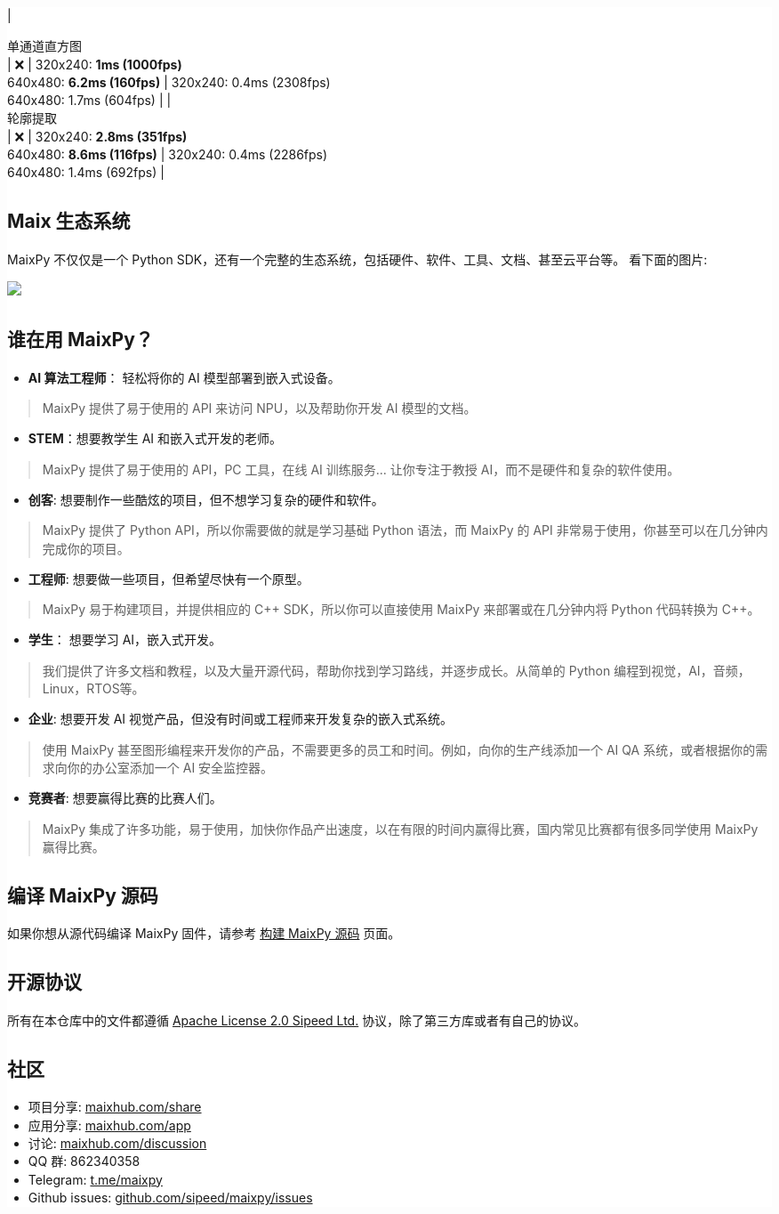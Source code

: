 |   <div class="right second">单通道直方图</div>       | ❌  | 320x240: **1ms (1000fps)**     <br>640x480: **6.2ms (160fps)**   | 320x240: <span class="strong2">0.4ms (2308fps)</span>  <br>640x480: <span class="strong2">1.7ms (604fps)</span>  |
|   <div class="right second">轮廓提取</div>           | ❌  | 320x240: **2.8ms (351fps)**    <br>640x480: **8.6ms (116fps)**   | 320x240: <span class="strong2">0.4ms (2286fps)</span>  <br>640x480: <span class="strong2">1.4ms (692fps)</span>  |

## Maix 生态系统


MaixPy 不仅仅是一个 Python SDK，还有一个完整的生态系统，包括硬件、软件、工具、文档、甚至云平台等。
看下面的图片:

![](https://wiki.sipeed.com/maixpy/static/image/maix_ecosystem.png)

## 谁在用 MaixPy？

* **AI 算法工程师**： 轻松将你的 AI 模型部署到嵌入式设备。
> MaixPy 提供了易于使用的 API 来访问 NPU，以及帮助你开发 AI 模型的文档。

* **STEM**：想要教学生 AI 和嵌入式开发的老师。
> MaixPy 提供了易于使用的 API，PC 工具，在线 AI 训练服务... 让你专注于教授 AI，而不是硬件和复杂的软件使用。

* **创客**: 想要制作一些酷炫的项目，但不想学习复杂的硬件和软件。
> MaixPy 提供了 Python API，所以你需要做的就是学习基础 Python 语法，而 MaixPy 的 API 非常易于使用，你甚至可以在几分钟内完成你的项目。

* **工程师**: 想要做一些项目，但希望尽快有一个原型。
> MaixPy 易于构建项目，并提供相应的 C++ SDK，所以你可以直接使用 MaixPy 来部署或在几分钟内将 Python 代码转换为 C++。

* **学生**： 想要学习 AI，嵌入式开发。
> 我们提供了许多文档和教程，以及大量开源代码，帮助你找到学习路线，并逐步成长。从简单的 Python 编程到视觉，AI，音频，Linux，RTOS等。

* **企业**: 想要开发 AI 视觉产品，但没有时间或工程师来开发复杂的嵌入式系统。
> 使用 MaixPy 甚至图形编程来开发你的产品，不需要更多的员工和时间。例如，向你的生产线添加一个 AI QA 系统，或者根据你的需求向你的办公室添加一个 AI 安全监控器。

* **竞赛者**: 想要赢得比赛的比赛人们。
> MaixPy 集成了许多功能，易于使用，加快你作品产出速度，以在有限的时间内赢得比赛，国内常见比赛都有很多同学使用 MaixPy 赢得比赛。

## 编译 MaixPy 源码

如果你想从源代码编译 MaixPy 固件，请参考 [构建 MaixPy 源码](https://wiki.sipeed.com/maixpy/doc/zh/source_code/build.html) 页面。

## 开源协议


所有在本仓库中的文件都遵循 [Apache License 2.0 Sipeed Ltd.](https://github.com/sipeed/maixpy/blob/main/LICENSE) 协议，除了第三方库或者有自己的协议。

## 社区

* 项目分享: [maixhub.com/share](https://maixhub.com/share)
* 应用分享: [maixhub.com/app](https://maixhub.com/app)
* 讨论: [maixhub.com/discussion](https://maixhub.com/discussion)
* QQ 群: 862340358
* Telegram: [t.me/maixpy](https://t.me/maixpy)
* Github issues: [github.com/sipeed/maixpy/issues](https://github.com/sipeed/maixpy/issues)




